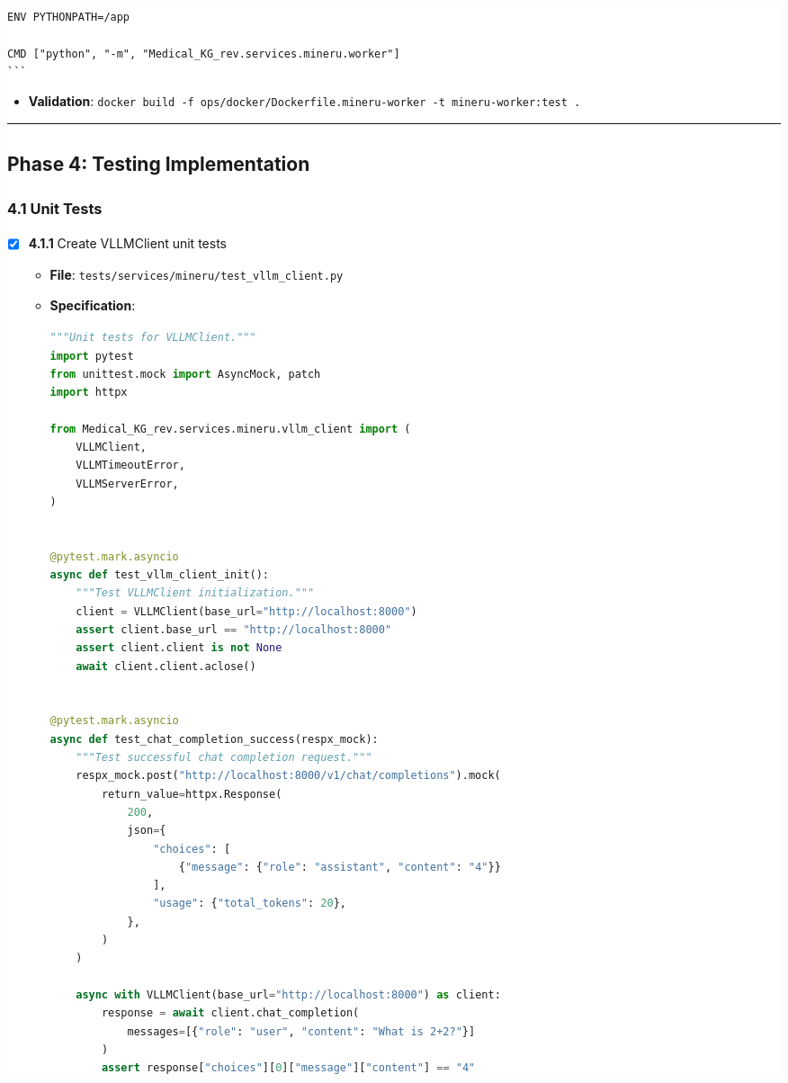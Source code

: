     ENV PYTHONPATH=/app

    CMD ["python", "-m", "Medical_KG_rev.services.mineru.worker"]
    ```

  - **Validation**: `docker build -f ops/docker/Dockerfile.mineru-worker -t mineru-worker:test .`

---

## Phase 4: Testing Implementation

### 4.1 Unit Tests

- [x] **4.1.1** Create VLLMClient unit tests
  - **File**: `tests/services/mineru/test_vllm_client.py`
  - **Specification**:

    ```python
    """Unit tests for VLLMClient."""
    import pytest
    from unittest.mock import AsyncMock, patch
    import httpx

    from Medical_KG_rev.services.mineru.vllm_client import (
        VLLMClient,
        VLLMTimeoutError,
        VLLMServerError,
    )


    @pytest.mark.asyncio
    async def test_vllm_client_init():
        """Test VLLMClient initialization."""
        client = VLLMClient(base_url="http://localhost:8000")
        assert client.base_url == "http://localhost:8000"
        assert client.client is not None
        await client.client.aclose()


    @pytest.mark.asyncio
    async def test_chat_completion_success(respx_mock):
        """Test successful chat completion request."""
        respx_mock.post("http://localhost:8000/v1/chat/completions").mock(
            return_value=httpx.Response(
                200,
                json={
                    "choices": [
                        {"message": {"role": "assistant", "content": "4"}}
                    ],
                    "usage": {"total_tokens": 20},
                },
            )
        )

        async with VLLMClient(base_url="http://localhost:8000") as client:
            response = await client.chat_completion(
                messages=[{"role": "user", "content": "What is 2+2?"}]
            )
            assert response["choices"][0]["message"]["content"] == "4"
